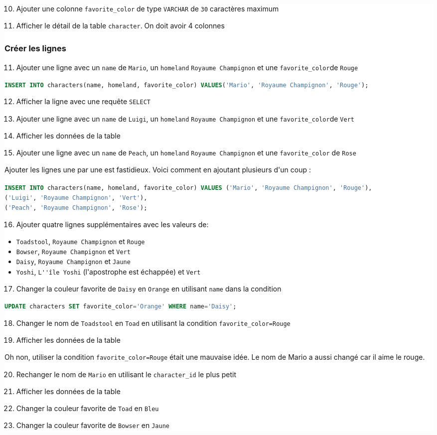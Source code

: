 10. Ajouter une colonne `favorite_color` de type `VARCHAR` de `30` caractères maximum

11. Afficher le détail de la table `character`. On doit avoir 4 colonnes

### Créer les lignes

11. Ajouter une ligne avec un `name` de `Mario`, un `homeland` `Royaume Champignon` et une `favorite_color`de `Rouge`

```SQL
INSERT INTO characters(name, homeland, favorite_color) VALUES('Mario', 'Royaume Champignon', 'Rouge');
```

12. Afficher la ligne avec une requête `SELECT`

13. Ajouter une ligne avec un `name` de `Luigi`, un `homeland` `Royaume Champignon` et une `favorite_color`de `Vert`

14. Afficher les données de la table

15. Ajouter une ligne avec un `name` de `Peach`, un `homeland` `Royaume Champignon` et une `favorite_color` de `Rose`

Ajouter les lignes une par une est fastidieux. Voici comment en ajoutant plusieurs d'un coup :

```SQL
INSERT INTO characters(name, homeland, favorite_color) VALUES ('Mario', 'Royaume Champignon', 'Rouge'),
('Luigi', 'Royaume Champignon', 'Vert'),
('Peach', 'Royaume Champignon', 'Rose');
```

16. Ajouter quatre lignes supplémentaires avec les valeurs de:

- `Toadstool`, `Royaume Champignon` et `Rouge`
- `Bowser`, `Royaume Champignon` et `Vert`
- `Daisy`, `Royaume Champignon` et `Jaune`
- `Yoshi`, `L''île Yoshi` (l'apostrophe est échappée) et `Vert`

17. Changer la couleur favorite de `Daisy` en `Orange` en utilisant `name` dans la condition

```SQL
UPDATE characters SET favorite_color='Orange' WHERE name='Daisy';
```

18. Changer le nom de `Toadstool` en `Toad` en utilisant la condition `favorite_color=Rouge`

19. Afficher les données de la table

Oh non, utiliser la condition `favorite_color=Rouge` était une mauvaise idée. Le nom de Mario a aussi changé car il aime le rouge.

20. Rechanger le nom de `Mario` en utilisant le `character_id` le plus petit

21. Afficher les données de la table

22. Changer la couleur favorite de `Toad` en `Bleu`

23. Changer la couleur favorite de `Bowser` en `Jaune`
